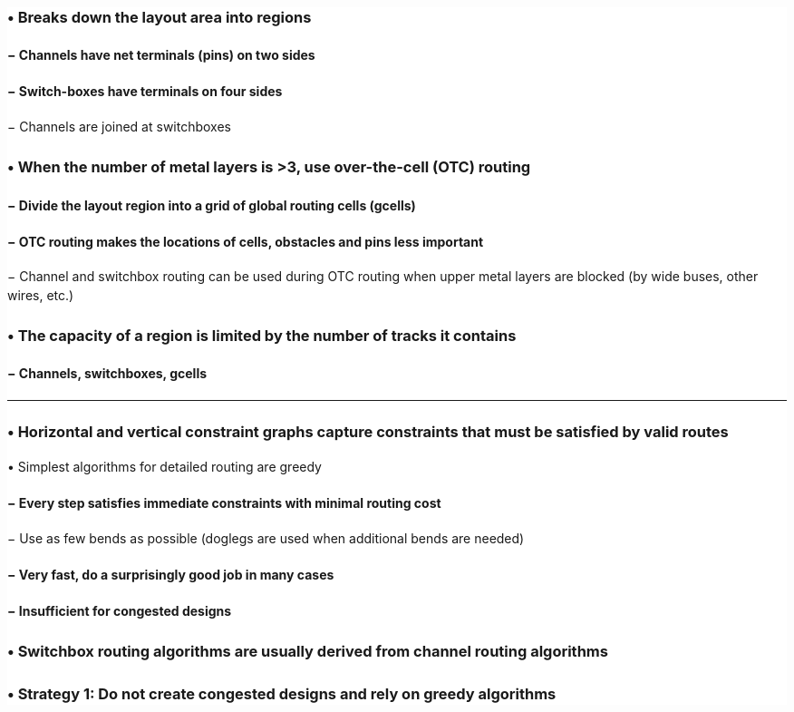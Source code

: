 ### • Breaks down the layout area into regions

#### − Channels have net terminals (pins) on two sides


#### − Switch-boxes have terminals on four sides

 − Channels are joined at switchboxes



### • When the number of metal layers is >3, use over-the-cell (OTC) routing

#### − Divide the layout region into a grid of global routing cells (gcells)


#### − OTC routing makes the locations of cells, obstacles and pins less important

 − Channel and switchbox routing can be used during OTC routing when upper metal layers are blocked (by wide buses, other wires, etc.)



### • The capacity of a region is limited by the number of tracks it contains

#### − Channels, switchboxes, gcells


-----

### • Horizontal and vertical constraint graphs capture constraints that must be satisfied by valid routes

 • Simplest algorithms for detailed routing are greedy


#### − Every step satisfies immediate constraints with minimal routing cost

 − Use as few bends as possible (doglegs are used when additional bends are needed)


#### − Very fast, do a surprisingly good job in many cases


#### − Insufficient for congested designs

### • Switchbox routing algorithms are usually derived from channel routing algorithms



### • Strategy 1: Do not create congested designs and rely on greedy algorithms
